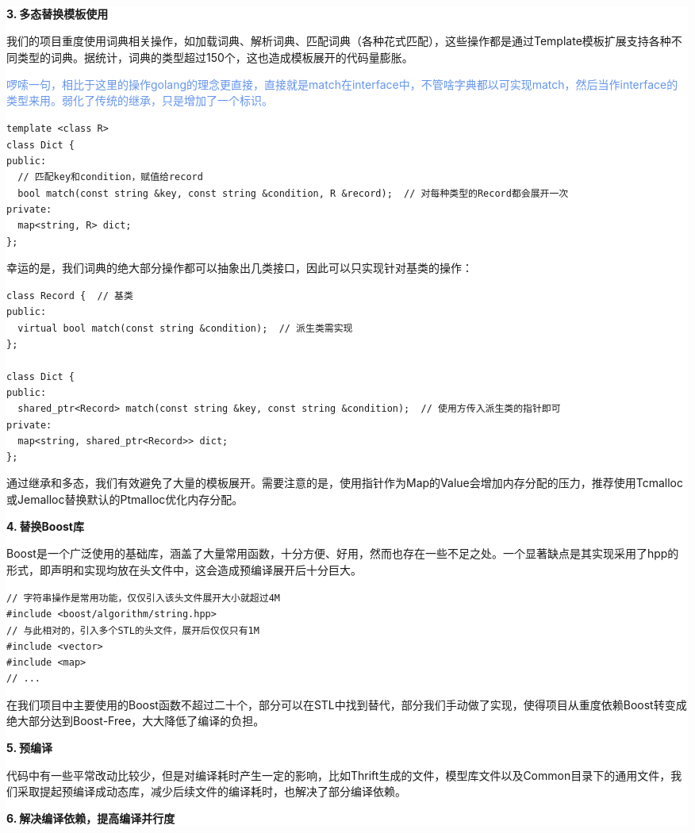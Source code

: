 **3. 多态替换模板使用**

我们的项目重度使用词典相关操作，如加载词典、解析词典、匹配词典（各种花式匹配），这些操作都是通过Template模板扩展支持各种不同类型的词典。据统计，词典的类型超过150个，这也造成模板展开的代码量膨胀。

<font color='cornflowerblue'>啰嗦一句，相比于这里的操作golang的理念更直接，直接就是match在interface中，不管啥字典都以可实现match，然后当作interface的类型来用。弱化了传统的继承，只是增加了一个标识。</font>

```
template <class R>
class Dict {
public:
  // 匹配key和condition，赋值给record
  bool match(const string &key, const string &condition, R &record);  // 对每种类型的Record都会展开一次
private:
  map<string, R> dict;
};
```

幸运的是，我们词典的绝大部分操作都可以抽象出几类接口，因此可以只实现针对基类的操作：

```
class Record {  // 基类
public:
  virtual bool match(const string &condition);  // 派生类需实现
};

class Dict {
public:
  shared_ptr<Record> match(const string &key, const string &condition);  // 使用方传入派生类的指针即可
private:
  map<string, shared_ptr<Record>> dict;
};
```

通过继承和多态，我们有效避免了大量的模板展开。需要注意的是，使用指针作为Map的Value会增加内存分配的压力，推荐使用Tcmalloc或Jemalloc替换默认的Ptmalloc优化内存分配。

**4. 替换Boost库**

Boost是一个广泛使用的基础库，涵盖了大量常用函数，十分方便、好用，然而也存在一些不足之处。一个显著缺点是其实现采用了hpp的形式，即声明和实现均放在头文件中，这会造成预编译展开后十分巨大。

```
// 字符串操作是常用功能，仅仅引入该头文件展开大小就超过4M
#include <boost/algorithm/string.hpp>
// 与此相对的，引入多个STL的头文件，展开后仅仅只有1M
#include <vector>
#include <map>
// ...
```

在我们项目中主要使用的Boost函数不超过二十个，部分可以在STL中找到替代，部分我们手动做了实现，使得项目从重度依赖Boost转变成绝大部分达到Boost-Free，大大降低了编译的负担。

**5. 预编译**

代码中有一些平常改动比较少，但是对编译耗时产生一定的影响，比如Thrift生成的文件，模型库文件以及Common目录下的通用文件，我们采取提起预编译成动态库，减少后续文件的编译耗时，也解决了部分编译依赖。

**6. 解决编译依赖，提高编译并行度**
